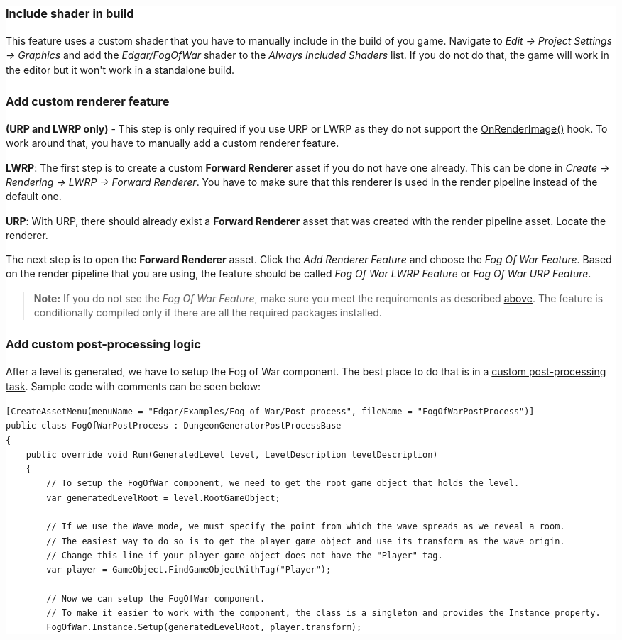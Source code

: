 ### Include shader in build

This feature uses a custom shader that you have to manually include in the build of you game. Navigate to *Edit -> Project Settings -> Graphics* and add the *Edgar/FogOfWar* shader to the *Always Included Shaders* list. If you do not do that, the game will work in the editor but it won't work in a standalone build.

### Add custom renderer feature

**(URP and LWRP only)** - This step is only required if you use URP or LWRP as they do not support the [OnRenderImage()](https://docs.unity3d.com/ScriptReference/MonoBehaviour.OnRenderImage.html) hook. To work around that, you have to manually add a custom renderer feature.

**LWRP**: The first step is to create a custom **Forward Renderer** asset if you do not have one already. This can be done in *Create -> Rendering -> LWRP -> Forward Renderer*. You have to make sure that this renderer is used in the render pipeline instead of the default one.

**URP**: With URP, there should already exist a **Forward Renderer** asset that was created with the render pipeline asset. Locate the renderer.

The next step is to open the **Forward Renderer** asset. Click the *Add Renderer Feature* and choose the *Fog Of War Feature*. Based on the render pipeline that you are using, the feature should be called *Fog Of War LWRP Feature* or *Fog Of War URP Feature*.

> **Note:** If you do not see the *Fog Of War Feature*, make sure you meet the requirements as described [above](fog-of-war.md#prerequisites). The feature is conditionally compiled only if there are all the required packages installed.

### Add custom post-processing logic

After a level is generated, we have to setup the Fog of War component. The best place to do that is in a [custom post-processing task](generators/post-process.md#custom-post-processing). Sample code with comments can be seen below:

    [CreateAssetMenu(menuName = "Edgar/Examples/Fog of War/Post process", fileName = "FogOfWarPostProcess")]
    public class FogOfWarPostProcess : DungeonGeneratorPostProcessBase
    {
        public override void Run(GeneratedLevel level, LevelDescription levelDescription)
        {
            // To setup the FogOfWar component, we need to get the root game object that holds the level.
            var generatedLevelRoot = level.RootGameObject;

            // If we use the Wave mode, we must specify the point from which the wave spreads as we reveal a room.
            // The easiest way to do so is to get the player game object and use its transform as the wave origin.
            // Change this line if your player game object does not have the "Player" tag.
            var player = GameObject.FindGameObjectWithTag("Player");

            // Now we can setup the FogOfWar component.
            // To make it easier to work with the component, the class is a singleton and provides the Instance property.
            FogOfWar.Instance.Setup(generatedLevelRoot, player.transform);
